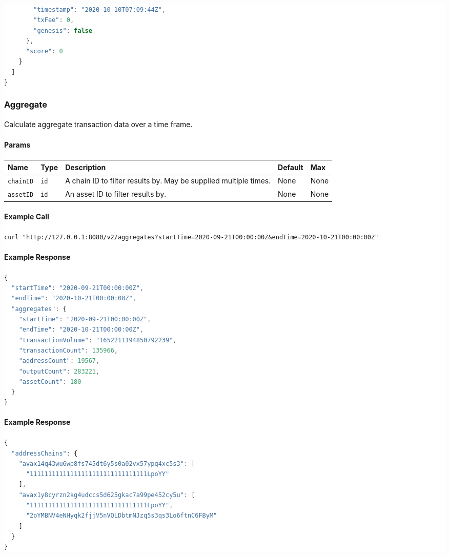 ```javascript
        "timestamp": "2020-10-10T07:09:44Z",
        "txFee": 0,
        "genesis": false
      },
      "score": 0
    }
  ]
}
```

### Aggregate

Calculate aggregate transaction data over a time frame.

#### **Params**

| Name | Type | Description | Default | Max |
| :--- | :--- | :--- | :--- | :--- |
| `chainID` | `id` | A chain ID to filter results by. May be supplied multiple times. | None | None |
| `assetID` | `id` | An asset ID to filter results by. | None | None |

#### **Example Call**

```text
curl "http://127.0.0.1:8080/v2/aggregates?startTime=2020-09-21T00:00:00Z&endTime=2020-10-21T00:00:00Z"
```

#### **Example Response**

```javascript
{
  "startTime": "2020-09-21T00:00:00Z",
  "endTime": "2020-10-21T00:00:00Z",
  "aggregates": {
    "startTime": "2020-09-21T00:00:00Z",
    "endTime": "2020-10-21T00:00:00Z",
    "transactionVolume": "1652211194850792239",
    "transactionCount": 135966,
    "addressCount": 19567,
    "outputCount": 283221,
    "assetCount": 180
  }
}
```

#### **Example Response**

```javascript
{
  "addressChains": {
    "avax14q43wu6wp8fs745dt6y5s0a02vx57ypq4xc5s3": [
      "11111111111111111111111111111111LpoYY"
    ],
    "avax1y8cyrzn2kg4udccs5d625gkac7a99pe452cy5u": [
      "11111111111111111111111111111111LpoYY",
      "2oYMBNV4eNHyqk2fjjV5nVQLDbtmNJzq5s3qs3Lo6ftnC6FByM"
    ]
  }
}
```
